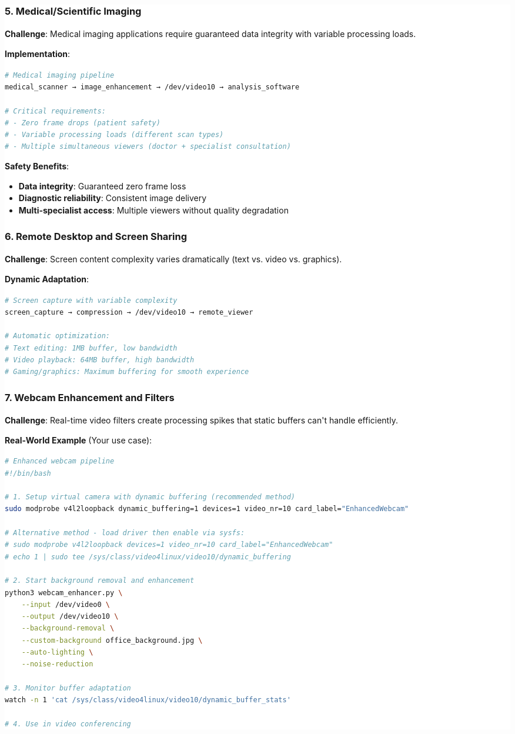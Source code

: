 ### 5. Medical/Scientific Imaging

**Challenge**: Medical imaging applications require guaranteed data integrity with variable processing loads.

**Implementation**:
```bash
# Medical imaging pipeline
medical_scanner → image_enhancement → /dev/video10 → analysis_software

# Critical requirements:
# - Zero frame drops (patient safety)
# - Variable processing loads (different scan types)  
# - Multiple simultaneous viewers (doctor + specialist consultation)
```

**Safety Benefits**:
- **Data integrity**: Guaranteed zero frame loss
- **Diagnostic reliability**: Consistent image delivery
- **Multi-specialist access**: Multiple viewers without quality degradation

### 6. Remote Desktop and Screen Sharing

**Challenge**: Screen content complexity varies dramatically (text vs. video vs. graphics).

**Dynamic Adaptation**:
```bash
# Screen capture with variable complexity
screen_capture → compression → /dev/video10 → remote_viewer

# Automatic optimization:
# Text editing: 1MB buffer, low bandwidth
# Video playback: 64MB buffer, high bandwidth  
# Gaming/graphics: Maximum buffering for smooth experience
```

### 7. Webcam Enhancement and Filters

**Challenge**: Real-time video filters create processing spikes that static buffers can't handle efficiently.

**Real-World Example** (Your use case):
```bash
# Enhanced webcam pipeline
#!/bin/bash

# 1. Setup virtual camera with dynamic buffering (recommended method)
sudo modprobe v4l2loopback dynamic_buffering=1 devices=1 video_nr=10 card_label="EnhancedWebcam"

# Alternative method - load driver then enable via sysfs:
# sudo modprobe v4l2loopback devices=1 video_nr=10 card_label="EnhancedWebcam"  
# echo 1 | sudo tee /sys/class/video4linux/video10/dynamic_buffering

# 2. Start background removal and enhancement
python3 webcam_enhancer.py \
    --input /dev/video0 \
    --output /dev/video10 \
    --background-removal \
    --custom-background office_background.jpg \
    --auto-lighting \
    --noise-reduction

# 3. Monitor buffer adaptation
watch -n 1 'cat /sys/class/video4linux/video10/dynamic_buffer_stats'

# 4. Use in video conferencing
```